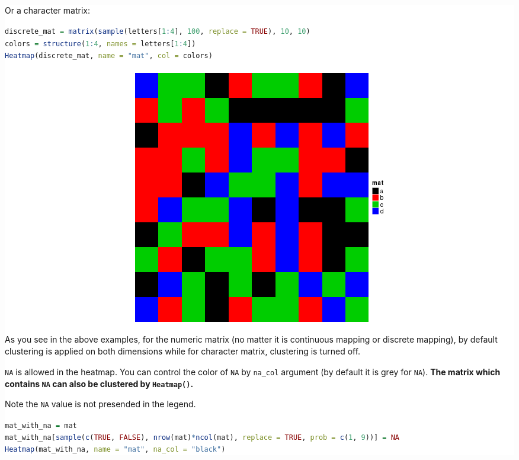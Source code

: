 Or a character matrix:


```r
discrete_mat = matrix(sample(letters[1:4], 100, replace = TRUE), 10, 10)
colors = structure(1:4, names = letters[1:4])
Heatmap(discrete_mat, name = "mat", col = colors)
```

<img src="figure/discrete_character_matrix-1.png" title="plot of chunk discrete_character_matrix" alt="plot of chunk discrete_character_matrix" style="display: block; margin: auto;" />

As you see in the above examples, for the numeric matrix (no matter it is continuous mapping or
discrete mapping), by default clustering is applied on both dimensions while for character matrix,
clustering is turned off.

``NA`` is allowed in the heatmap. You can control the color of `NA` by `na_col` argument (by default
it is grey for `NA`). **The matrix which contains `NA` can also be clustered by `Heatmap()`.**

Note the `NA` value is not presended in the legend.


```r
mat_with_na = mat
mat_with_na[sample(c(TRUE, FALSE), nrow(mat)*ncol(mat), replace = TRUE, prob = c(1, 9))] = NA
Heatmap(mat_with_na, name = "mat", na_col = "black")
```
